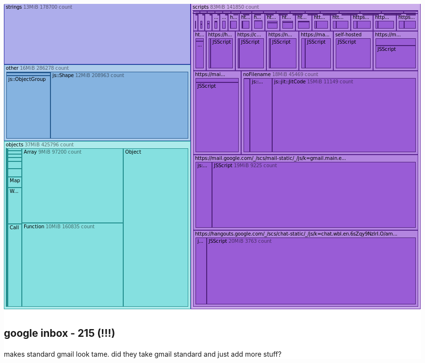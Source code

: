 ![memory-snapshot](./images/gmail-standard.png)

## google inbox - 215 (!!!)

makes standard gmail look tame. did they take gmail standard and just add more stuff?
